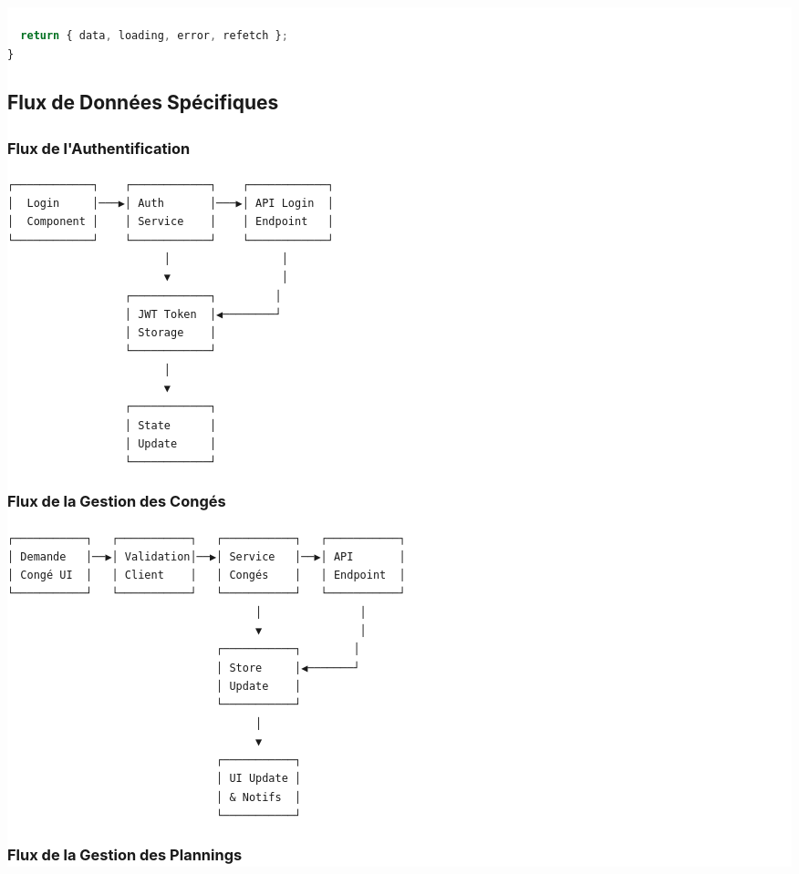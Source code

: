 ```typescript
  
  return { data, loading, error, refetch };
}
```

## Flux de Données Spécifiques

### Flux de l'Authentification

```
┌────────────┐    ┌────────────┐    ┌────────────┐
│  Login     │───▶│ Auth       │───▶│ API Login  │
│  Component │    │ Service    │    │ Endpoint   │
└────────────┘    └────────────┘    └────────────┘
                        │                 │
                        ▼                 │
                  ┌────────────┐         │
                  │ JWT Token  │◀────────┘
                  │ Storage    │
                  └────────────┘
                        │
                        ▼
                  ┌────────────┐
                  │ State      │
                  │ Update     │
                  └────────────┘
```

### Flux de la Gestion des Congés

```
┌───────────┐   ┌───────────┐   ┌───────────┐   ┌───────────┐
│ Demande   │──▶│ Validation│──▶│ Service   │──▶│ API       │
│ Congé UI  │   │ Client    │   │ Congés    │   │ Endpoint  │
└───────────┘   └───────────┘   └───────────┘   └───────────┘
                                      │               │
                                      ▼               │
                                ┌───────────┐        │
                                │ Store     │◀───────┘
                                │ Update    │
                                └───────────┘
                                      │
                                      ▼
                                ┌───────────┐
                                │ UI Update │
                                │ & Notifs  │
                                └───────────┘
```

### Flux de la Gestion des Plannings
